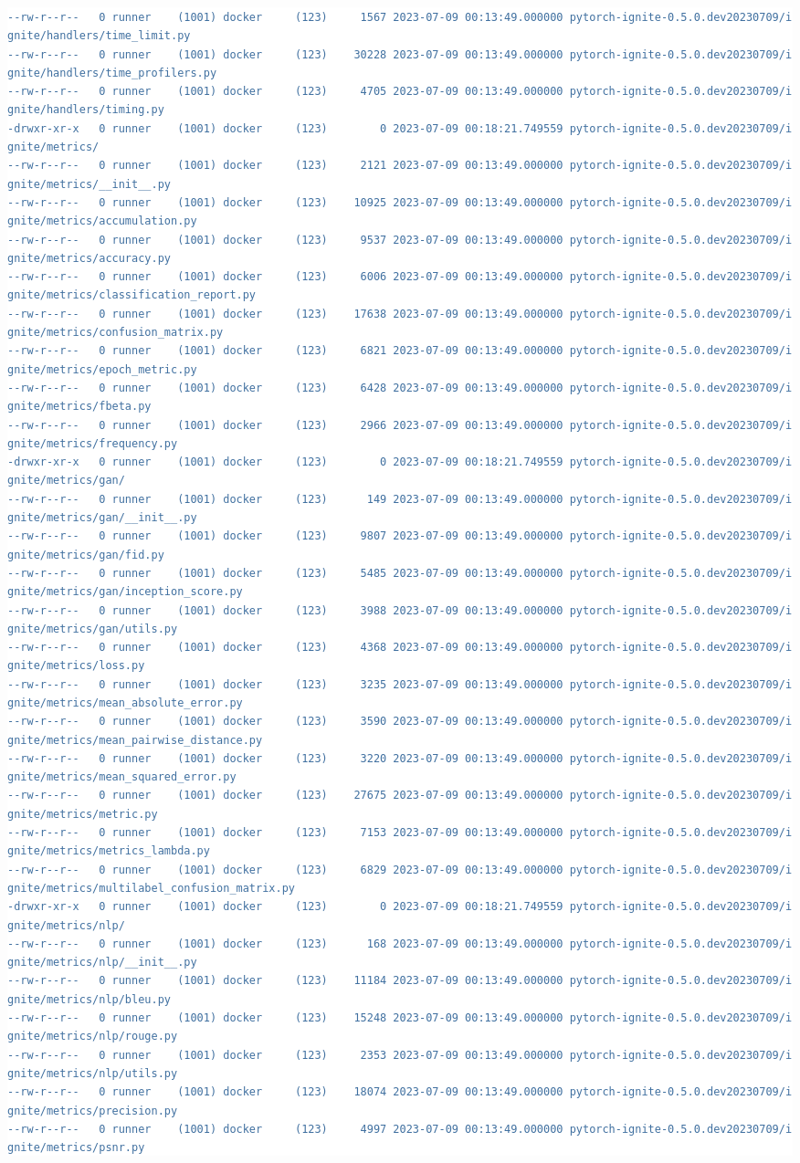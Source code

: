 ```diff
--rw-r--r--   0 runner    (1001) docker     (123)     1567 2023-07-09 00:13:49.000000 pytorch-ignite-0.5.0.dev20230709/ignite/handlers/time_limit.py
--rw-r--r--   0 runner    (1001) docker     (123)    30228 2023-07-09 00:13:49.000000 pytorch-ignite-0.5.0.dev20230709/ignite/handlers/time_profilers.py
--rw-r--r--   0 runner    (1001) docker     (123)     4705 2023-07-09 00:13:49.000000 pytorch-ignite-0.5.0.dev20230709/ignite/handlers/timing.py
-drwxr-xr-x   0 runner    (1001) docker     (123)        0 2023-07-09 00:18:21.749559 pytorch-ignite-0.5.0.dev20230709/ignite/metrics/
--rw-r--r--   0 runner    (1001) docker     (123)     2121 2023-07-09 00:13:49.000000 pytorch-ignite-0.5.0.dev20230709/ignite/metrics/__init__.py
--rw-r--r--   0 runner    (1001) docker     (123)    10925 2023-07-09 00:13:49.000000 pytorch-ignite-0.5.0.dev20230709/ignite/metrics/accumulation.py
--rw-r--r--   0 runner    (1001) docker     (123)     9537 2023-07-09 00:13:49.000000 pytorch-ignite-0.5.0.dev20230709/ignite/metrics/accuracy.py
--rw-r--r--   0 runner    (1001) docker     (123)     6006 2023-07-09 00:13:49.000000 pytorch-ignite-0.5.0.dev20230709/ignite/metrics/classification_report.py
--rw-r--r--   0 runner    (1001) docker     (123)    17638 2023-07-09 00:13:49.000000 pytorch-ignite-0.5.0.dev20230709/ignite/metrics/confusion_matrix.py
--rw-r--r--   0 runner    (1001) docker     (123)     6821 2023-07-09 00:13:49.000000 pytorch-ignite-0.5.0.dev20230709/ignite/metrics/epoch_metric.py
--rw-r--r--   0 runner    (1001) docker     (123)     6428 2023-07-09 00:13:49.000000 pytorch-ignite-0.5.0.dev20230709/ignite/metrics/fbeta.py
--rw-r--r--   0 runner    (1001) docker     (123)     2966 2023-07-09 00:13:49.000000 pytorch-ignite-0.5.0.dev20230709/ignite/metrics/frequency.py
-drwxr-xr-x   0 runner    (1001) docker     (123)        0 2023-07-09 00:18:21.749559 pytorch-ignite-0.5.0.dev20230709/ignite/metrics/gan/
--rw-r--r--   0 runner    (1001) docker     (123)      149 2023-07-09 00:13:49.000000 pytorch-ignite-0.5.0.dev20230709/ignite/metrics/gan/__init__.py
--rw-r--r--   0 runner    (1001) docker     (123)     9807 2023-07-09 00:13:49.000000 pytorch-ignite-0.5.0.dev20230709/ignite/metrics/gan/fid.py
--rw-r--r--   0 runner    (1001) docker     (123)     5485 2023-07-09 00:13:49.000000 pytorch-ignite-0.5.0.dev20230709/ignite/metrics/gan/inception_score.py
--rw-r--r--   0 runner    (1001) docker     (123)     3988 2023-07-09 00:13:49.000000 pytorch-ignite-0.5.0.dev20230709/ignite/metrics/gan/utils.py
--rw-r--r--   0 runner    (1001) docker     (123)     4368 2023-07-09 00:13:49.000000 pytorch-ignite-0.5.0.dev20230709/ignite/metrics/loss.py
--rw-r--r--   0 runner    (1001) docker     (123)     3235 2023-07-09 00:13:49.000000 pytorch-ignite-0.5.0.dev20230709/ignite/metrics/mean_absolute_error.py
--rw-r--r--   0 runner    (1001) docker     (123)     3590 2023-07-09 00:13:49.000000 pytorch-ignite-0.5.0.dev20230709/ignite/metrics/mean_pairwise_distance.py
--rw-r--r--   0 runner    (1001) docker     (123)     3220 2023-07-09 00:13:49.000000 pytorch-ignite-0.5.0.dev20230709/ignite/metrics/mean_squared_error.py
--rw-r--r--   0 runner    (1001) docker     (123)    27675 2023-07-09 00:13:49.000000 pytorch-ignite-0.5.0.dev20230709/ignite/metrics/metric.py
--rw-r--r--   0 runner    (1001) docker     (123)     7153 2023-07-09 00:13:49.000000 pytorch-ignite-0.5.0.dev20230709/ignite/metrics/metrics_lambda.py
--rw-r--r--   0 runner    (1001) docker     (123)     6829 2023-07-09 00:13:49.000000 pytorch-ignite-0.5.0.dev20230709/ignite/metrics/multilabel_confusion_matrix.py
-drwxr-xr-x   0 runner    (1001) docker     (123)        0 2023-07-09 00:18:21.749559 pytorch-ignite-0.5.0.dev20230709/ignite/metrics/nlp/
--rw-r--r--   0 runner    (1001) docker     (123)      168 2023-07-09 00:13:49.000000 pytorch-ignite-0.5.0.dev20230709/ignite/metrics/nlp/__init__.py
--rw-r--r--   0 runner    (1001) docker     (123)    11184 2023-07-09 00:13:49.000000 pytorch-ignite-0.5.0.dev20230709/ignite/metrics/nlp/bleu.py
--rw-r--r--   0 runner    (1001) docker     (123)    15248 2023-07-09 00:13:49.000000 pytorch-ignite-0.5.0.dev20230709/ignite/metrics/nlp/rouge.py
--rw-r--r--   0 runner    (1001) docker     (123)     2353 2023-07-09 00:13:49.000000 pytorch-ignite-0.5.0.dev20230709/ignite/metrics/nlp/utils.py
--rw-r--r--   0 runner    (1001) docker     (123)    18074 2023-07-09 00:13:49.000000 pytorch-ignite-0.5.0.dev20230709/ignite/metrics/precision.py
--rw-r--r--   0 runner    (1001) docker     (123)     4997 2023-07-09 00:13:49.000000 pytorch-ignite-0.5.0.dev20230709/ignite/metrics/psnr.py
```